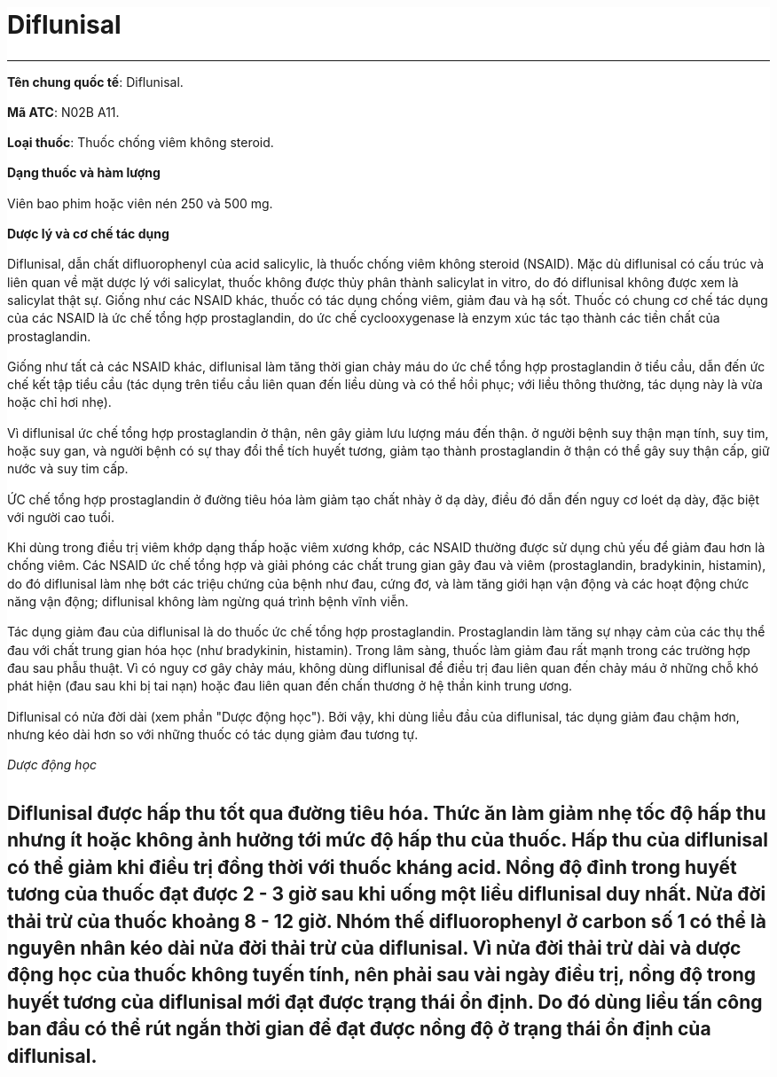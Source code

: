 # Diflunisal

---

**Tên chung quốc tế**: Diflunisal.

**Mã ATC**: N02B A11.

**Loại thuốc**: Thuốc chống viêm không steroid.

**Dạng thuốc và hàm lượng**

Viên bao phim hoặc viên nén 250 và 500 mg.

**Dược lý và cơ chế tác dụng**

Diflunisal, dẫn chất difluorophenyl của acid salicylic, là thuốc chống viêm không steroid (NSAID). Mặc dù diflunisal có cấu trúc và liên quan về mặt dược lý với salicylat, thuốc không được thủy phân thành salicylat in vitro, do đó diflunisal không được xem là salicylat thật sự. Giống như các NSAID khác, thuốc có tác dụng chống viêm, giảm đau và hạ sốt. Thuốc có chung cơ chế tác dụng của các NSAID là ức chế tổng hợp prostaglandin, do ức chế cyclooxygenase là enzym xúc tác tạo thành các tiền chất của prostaglandin.

Giống như tất cả các NSAID khác, diflunisal làm tăng thời gian chảy máu do ức chể tổng hợp prostaglandin ở tiểu cầu, dẫn đến ức chế kết tập tiểu cầu (tác dụng trên tiểu cầu liên quan đến liều dùng và có thể hồi phục; với liều thông thường, tác dụng này là vừa hoặc chỉ hơi nhẹ).

Vì diflunisal ức chế tổng hợp prostaglandin ở thận, nên gây giảm lưu lượng máu đến thận. ở người bệnh suy thận mạn tính, suy tim, hoặc suy gan, và người bệnh có sự thay đổi thể tích huyết tương, giảm tạo thành prostaglandin ở thận có thể gây suy thận cấp, giữ nước và suy tim cấp.

ỨC chế tổng hợp prostaglandin ở đường tiêu hóa làm giảm tạo chất nhày ở dạ dày, điều đó dẫn đến nguy cơ loét dạ dày, đặc biệt với người cao tuổi.

Khi dùng trong điều trị viêm khớp dạng thấp hoặc viêm xương khớp, các NSAID thường được sử dụng chủ yếu để giảm đau hơn là chống viêm. Các NSAID ức chế tổng hợp và giải phóng các chất trung gian gây đau và viêm (prostaglandin, bradykinin, histamin), do đó diflunisal làm nhẹ bớt các triệu chứng của bệnh như đau, cứng đơ, và làm tăng giới hạn vận động và các hoạt động chức năng vận động; diflunisal không làm ngừng quá trình bệnh vĩnh viễn.

Tác dụng giảm đau của diflunisal là do thuốc ức chế tổng hợp prostaglandin. Prostaglandin làm tăng sự nhạy cảm của các thụ thể đau với chất trung gian hóa học (như bradykinin, histamin). Trong lâm sàng, thuốc làm giảm đau rất mạnh trong các trường hợp đau sau phẫu thuật. Vì có nguy cơ gây chảy máu, không dùng diflunisal để điều trị đau liên quan đến chảy máu ở những chỗ khó phát hiện (đau sau khi bị tai nạn) hoặc đau liên quan đến chấn thương ở hệ thần kinh trung ương.

Diflunisal có nửa đời dài (xem phần "Dược động học"). Bởi vậy, khi dùng liều đầu của diflunisal, tác dụng giảm đau chậm hơn, nhưng kéo dài hơn so với những thuốc có tác dụng giảm đau tương tự.

_Dược động học_

## Diflunisal được hấp thu tốt qua đường tiêu hóa. Thức ăn làm giảm nhẹ tốc độ hấp thu nhưng ít hoặc không ảnh hưởng tới mức độ hấp thu của thuốc. Hấp thu của diflunisal có thể giảm khi điều trị đồng thời với thuốc kháng acid. Nồng độ đỉnh trong huyết tương của thuốc đạt được 2 - 3 giờ sau khi uống một liều diflunisal duy nhất. Nửa đời thải trừ của thuốc khoảng 8 - 12 giờ. Nhóm thế difluorophenyl ở carbon số 1 có thể là nguyên nhân kéo dài nửa đời thải trừ của diflunisal. Vì nửa đời thải trừ dài và dược động học của thuốc không tuyến tính, nên phải sau vài ngày điều trị, nồng độ trong huyết tương của diflunisal mới đạt được trạng thái ổn định. Do đó dùng liều tấn công ban đầu có thể rút ngắn thời gian để đạt được nồng độ ở trạng thái ổn định của diflunisal.
